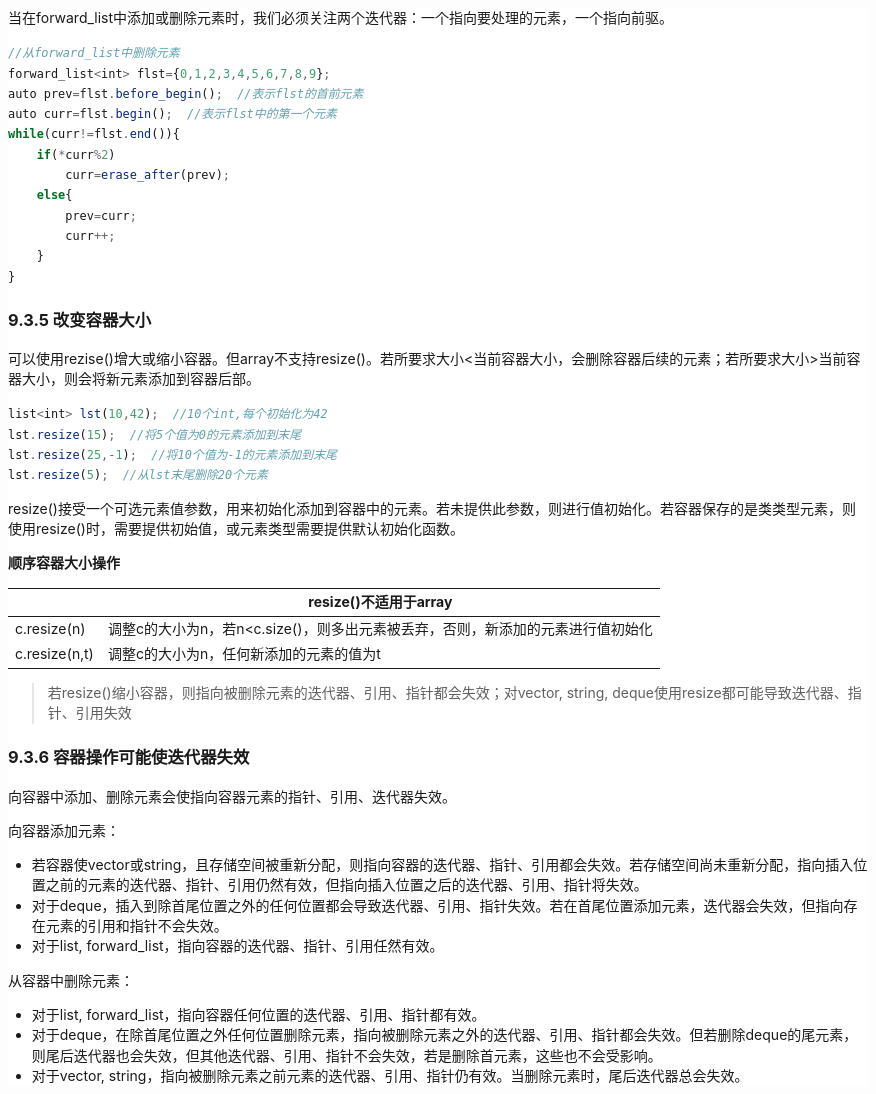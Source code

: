 当在forward_list中添加或删除元素时，我们必须关注两个迭代器：一个指向要处理的元素，一个指向前驱。

```jsx
//从forward_list中删除元素
forward_list<int> flst={0,1,2,3,4,5,6,7,8,9};
auto prev=flst.before_begin();  //表示flst的首前元素
auto curr=flst.begin();  //表示flst中的第一个元素
while(curr!=flst.end()){
	if(*curr%2)
		curr=erase_after(prev);
	else{
		prev=curr;
		curr++;
	}
}
```

### 9.3.5 改变容器大小

可以使用rezise()增大或缩小容器。但array不支持resize()。若所要求大小<当前容器大小，会删除容器后续的元素；若所要求大小>当前容器大小，则会将新元素添加到容器后部。

```jsx
list<int> lst(10,42);  //10个int,每个初始化为42
lst.resize(15);  //将5个值为0的元素添加到末尾
lst.resize(25,-1);  //将10个值为-1的元素添加到末尾
lst.resize(5);  //从lst末尾删除20个元素
```

resize()接受一个可选元素值参数，用来初始化添加到容器中的元素。若未提供此参数，则进行值初始化。若容器保存的是类类型元素，则使用resize()时，需要提供初始值，或元素类型需要提供默认初始化函数。

**顺序容器大小操作**

|  | resize()不适用于array |
| --- | --- |
| c.resize(n) | 调整c的大小为n，若n<c.size()，则多出元素被丢弃，否则，新添加的元素进行值初始化 |
| c.resize(n,t) | 调整c的大小为n，任何新添加的元素的值为t |

> 若resize()缩小容器，则指向被删除元素的迭代器、引用、指针都会失效；对vector, string, deque使用resize都可能导致迭代器、指针、引用失效
> 

### 9.3.6 容器操作可能使迭代器失效

向容器中添加、删除元素会使指向容器元素的指针、引用、迭代器失效。

向容器添加元素：

- 若容器使vector或string，且存储空间被重新分配，则指向容器的迭代器、指针、引用都会失效。若存储空间尚未重新分配，指向插入位置之前的元素的迭代器、指针、引用仍然有效，但指向插入位置之后的迭代器、引用、指针将失效。
- 对于deque，插入到除首尾位置之外的任何位置都会导致迭代器、引用、指针失效。若在首尾位置添加元素，迭代器会失效，但指向存在元素的引用和指针不会失效。
- 对于list, forward_list，指向容器的迭代器、指针、引用任然有效。

从容器中删除元素：

- 对于list, forward_list，指向容器任何位置的迭代器、引用、指针都有效。
- 对于deque，在除首尾位置之外任何位置删除元素，指向被删除元素之外的迭代器、引用、指针都会失效。但若删除deque的尾元素，则尾后迭代器也会失效，但其他迭代器、引用、指针不会失效，若是删除首元素，这些也不会受影响。
- 对于vector, string，指向被删除元素之前元素的迭代器、引用、指针仍有效。当删除元素时，尾后迭代器总会失效。
